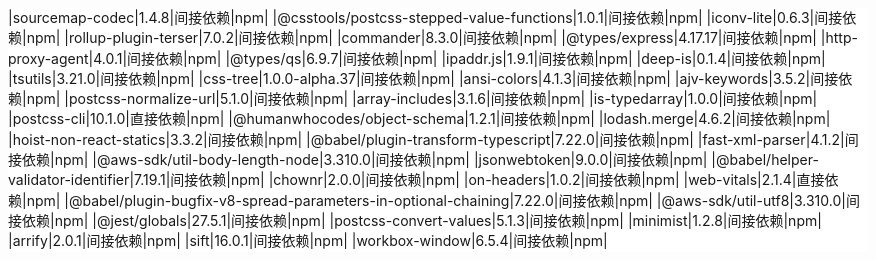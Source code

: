 |sourcemap-codec|1.4.8|间接依赖|npm|
|@csstools/postcss-stepped-value-functions|1.0.1|间接依赖|npm|
|iconv-lite|0.6.3|间接依赖|npm|
|rollup-plugin-terser|7.0.2|间接依赖|npm|
|commander|8.3.0|间接依赖|npm|
|@types/express|4.17.17|间接依赖|npm|
|http-proxy-agent|4.0.1|间接依赖|npm|
|@types/qs|6.9.7|间接依赖|npm|
|ipaddr.js|1.9.1|间接依赖|npm|
|deep-is|0.1.4|间接依赖|npm|
|tsutils|3.21.0|间接依赖|npm|
|css-tree|1.0.0-alpha.37|间接依赖|npm|
|ansi-colors|4.1.3|间接依赖|npm|
|ajv-keywords|3.5.2|间接依赖|npm|
|postcss-normalize-url|5.1.0|间接依赖|npm|
|array-includes|3.1.6|间接依赖|npm|
|is-typedarray|1.0.0|间接依赖|npm|
|postcss-cli|10.1.0|直接依赖|npm|
|@humanwhocodes/object-schema|1.2.1|间接依赖|npm|
|lodash.merge|4.6.2|间接依赖|npm|
|hoist-non-react-statics|3.3.2|间接依赖|npm|
|@babel/plugin-transform-typescript|7.22.0|间接依赖|npm|
|fast-xml-parser|4.1.2|间接依赖|npm|
|@aws-sdk/util-body-length-node|3.310.0|间接依赖|npm|
|jsonwebtoken|9.0.0|间接依赖|npm|
|@babel/helper-validator-identifier|7.19.1|间接依赖|npm|
|chownr|2.0.0|间接依赖|npm|
|on-headers|1.0.2|间接依赖|npm|
|web-vitals|2.1.4|直接依赖|npm|
|@babel/plugin-bugfix-v8-spread-parameters-in-optional-chaining|7.22.0|间接依赖|npm|
|@aws-sdk/util-utf8|3.310.0|间接依赖|npm|
|@jest/globals|27.5.1|间接依赖|npm|
|postcss-convert-values|5.1.3|间接依赖|npm|
|minimist|1.2.8|间接依赖|npm|
|arrify|2.0.1|间接依赖|npm|
|sift|16.0.1|间接依赖|npm|
|workbox-window|6.5.4|间接依赖|npm|